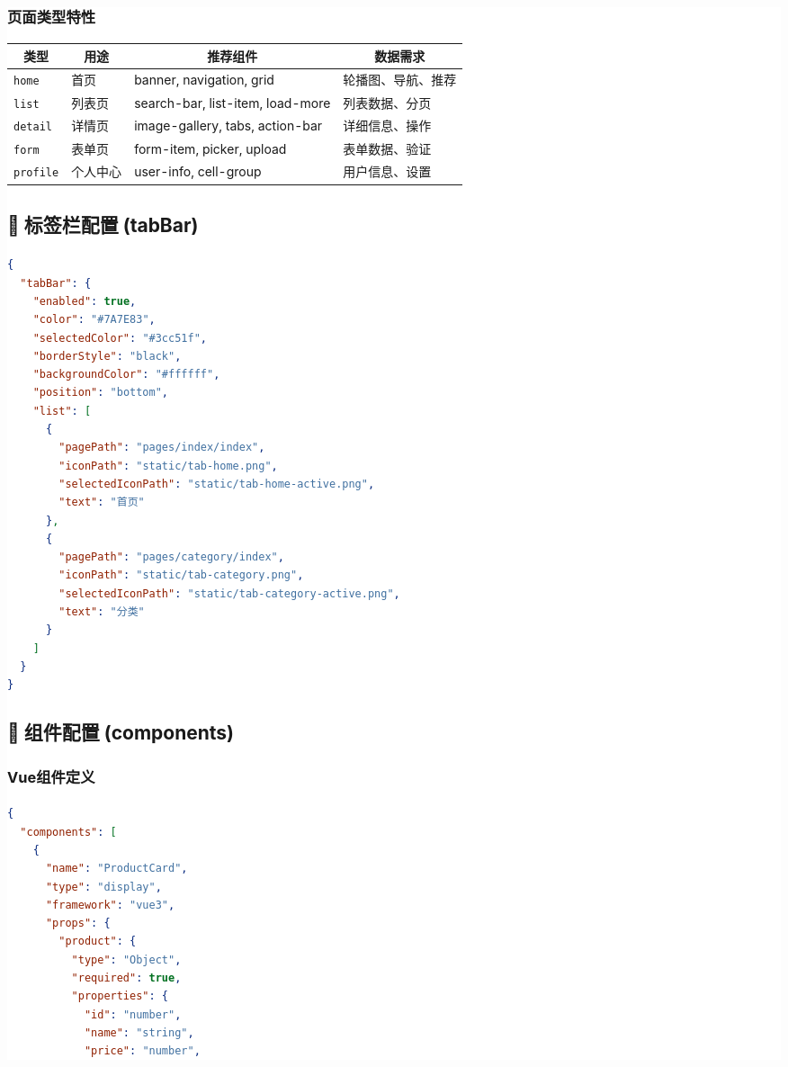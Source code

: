 ```json
```

### 页面类型特性

| 类型 | 用途 | 推荐组件 | 数据需求 |
|------|------|----------|----------|
| `home` | 首页 | banner, navigation, grid | 轮播图、导航、推荐 |
| `list` | 列表页 | search-bar, list-item, load-more | 列表数据、分页 |
| `detail` | 详情页 | image-gallery, tabs, action-bar | 详细信息、操作 |
| `form` | 表单页 | form-item, picker, upload | 表单数据、验证 |
| `profile` | 个人中心 | user-info, cell-group | 用户信息、设置 |

## 📱 标签栏配置 (tabBar)

```json
{
  "tabBar": {
    "enabled": true,
    "color": "#7A7E83",
    "selectedColor": "#3cc51f",
    "borderStyle": "black",
    "backgroundColor": "#ffffff",
    "position": "bottom",
    "list": [
      {
        "pagePath": "pages/index/index",
        "iconPath": "static/tab-home.png",
        "selectedIconPath": "static/tab-home-active.png",
        "text": "首页"
      },
      {
        "pagePath": "pages/category/index",
        "iconPath": "static/tab-category.png",
        "selectedIconPath": "static/tab-category-active.png",
        "text": "分类"
      }
    ]
  }
}
```

## 🧩 组件配置 (components)

### Vue组件定义

```json
{
  "components": [
    {
      "name": "ProductCard",
      "type": "display",
      "framework": "vue3",
      "props": {
        "product": {
          "type": "Object",
          "required": true,
          "properties": {
            "id": "number",
            "name": "string",
            "price": "number",
```